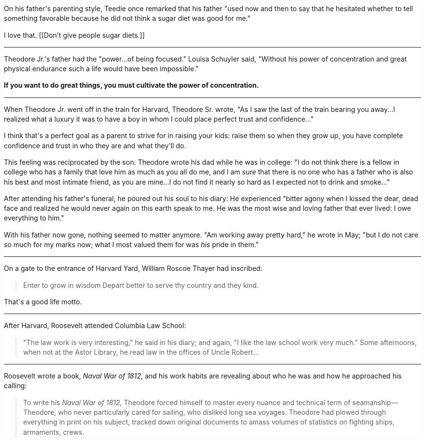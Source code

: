 
On his father's parenting style, Teedie once remarked that his father "used now and then to say that he hesitated whether to tell something favorable because he did not think a sugar diet was good for me."

I love that. [[Don't give people sugar diets.]]

---

Theodore Jr.'s father had the "power...of being focused." Louisa Schuyler said, "Without his power of concentration and great physical endurance such a life would have been impossible."

**If you want to do great things, you must cultivate the power of concentration.**

---

When Theodore Jr. went off in the train for Harvard, Theodore Sr. wrote, "As I saw the last of the train bearing you away...I realized what a luxury it was to have a boy in whom I could place perfect trust and confidence..."

I think that's a perfect goal as a parent to strive for in raising your kids: raise them so when they grow up, you have complete confidence and trust in who they are and what they'll do.

This feeling was reciprocated by the son. Theodore wrote his dad while he was in college: "I do not think there is a fellow in college who has a family that love him as much as you all do me, and I am *sure* that there is no one who has a father who is also his best and most intimate friend, as you are mine...I do not find it nearly so hard as I expected not to drink and smoke..."

After attending his father's funeral, he poured out his soul to his diary: He experienced "bitter agony when I kissed the dear, dead face and realized he would never again on this earth speak to me. He was the most wise and loving father that ever lived: I owe everything to him."

With his father now gone, nothing seemed to matter anymore. "Am working away pretty hard," he wrote in May; "but I do not care so much for my marks now; what I most valued them for was *his* pride in them."

---

On a gate to the entrance of Harvard Yard, William Roscoe Thayer had inscribed:

> Enter to grow in wisdom
> Depart better to serve thy country and they kind.

That's a good life motto.

---

After Harvard, Roosevelt attended Columbia Law School:

> "The law work is very interesting," he said in his diary; and again, "I like the law school work very much." Some afternoons, when not at the Astor Library, he read law in the offices of Uncle Robert...

---

Roosevelt wrote a book, *Naval War of 1812*, and his work habits are revealing about who he was and how he approached his calling:

> To write his *Naval War of 1812,* Theodore forced himself to master every nuance and technical term of seamanship—Theodore, who never particularly cared for sailing, who disliked long sea voyages. Theodore had plowed through everything in print on his subject, tracked down original documents to amass volumes of statistics on fighting ships, armaments, crews.
